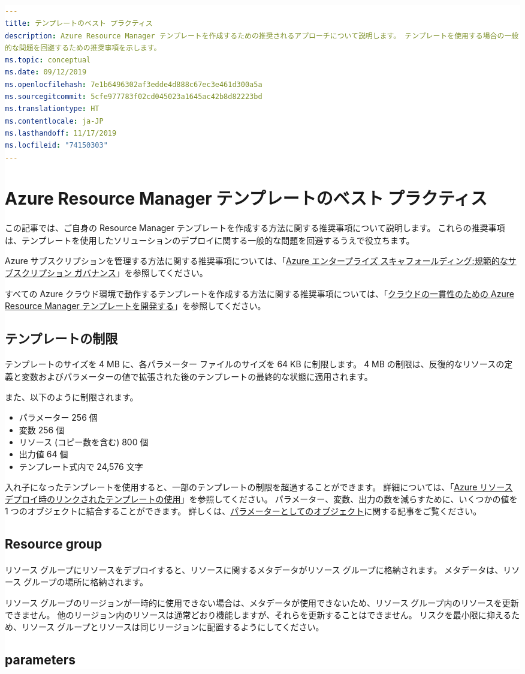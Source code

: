 ```yaml
---
title: テンプレートのベスト プラクティス
description: Azure Resource Manager テンプレートを作成するための推奨されるアプローチについて説明します。 テンプレートを使用する場合の一般的な問題を回避するための推奨事項を示します。
ms.topic: conceptual
ms.date: 09/12/2019
ms.openlocfilehash: 7e1b6496302af3edde4d888c67ec3e461d300a5a
ms.sourcegitcommit: 5cfe977783f02cd045023a1645ac42b8d82223bd
ms.translationtype: HT
ms.contentlocale: ja-JP
ms.lasthandoff: 11/17/2019
ms.locfileid: "74150303"
---
```

# <a name="azure-resource-manager-template-best-practices"></a>Azure Resource Manager テンプレートのベスト プラクティス

この記事では、ご自身の Resource Manager テンプレートを作成する方法に関する推奨事項について説明します。 これらの推奨事項は、テンプレートを使用したソリューションのデプロイに関する一般的な問題を回避するうえで役立ちます。

Azure サブスクリプションを管理する方法に関する推奨事項については、「[Azure エンタープライズ スキャフォールディング:規範的なサブスクリプション ガバナンス](/azure/architecture/cloud-adoption/appendix/azure-scaffold?toc=%2Fen-us%2Fazure%2Fazure-resource-manager%2Ftoc.json&bc=%2Fen-us%2Fazure%2Fbread%2Ftoc.json)」を参照してください。

すべての Azure クラウド環境で動作するテンプレートを作成する方法に関する推奨事項については、「[クラウドの一貫性のための Azure Resource Manager テンプレートを開発する](templates-cloud-consistency.md)」を参照してください。

## <a name="template-limits"></a>テンプレートの制限

テンプレートのサイズを 4 MB に、各パラメーター ファイルのサイズを 64 KB に制限します。 4 MB の制限は、反復的なリソースの定義と変数およびパラメーターの値で拡張された後のテンプレートの最終的な状態に適用されます。 

また、以下のように制限されます。

* パラメーター 256 個
* 変数 256 個
* リソース (コピー数を含む) 800 個
* 出力値 64 個
* テンプレート式内で 24,576 文字

入れ子になったテンプレートを使用すると、一部のテンプレートの制限を超過することができます。 詳細については、「[Azure リソース デプロイ時のリンクされたテンプレートの使用](resource-group-linked-templates.md)」を参照してください。 パラメーター、変数、出力の数を減らすために、いくつかの値を 1 つのオブジェクトに結合することができます。 詳しくは、[パラメーターとしてのオブジェクト](resource-manager-objects-as-parameters.md)に関する記事をご覧ください。

## <a name="resource-group"></a>Resource group

リソース グループにリソースをデプロイすると、リソースに関するメタデータがリソース グループに格納されます。 メタデータは、リソース グループの場所に格納されます。

リソース グループのリージョンが一時的に使用できない場合は、メタデータが使用できないため、リソース グループ内のリソースを更新できません。 他のリージョン内のリソースは通常どおり機能しますが、それらを更新することはできません。 リスクを最小限に抑えるため、リソース グループとリソースは同じリージョンに配置するようにしてください。

## <a name="parameters"></a>parameters
